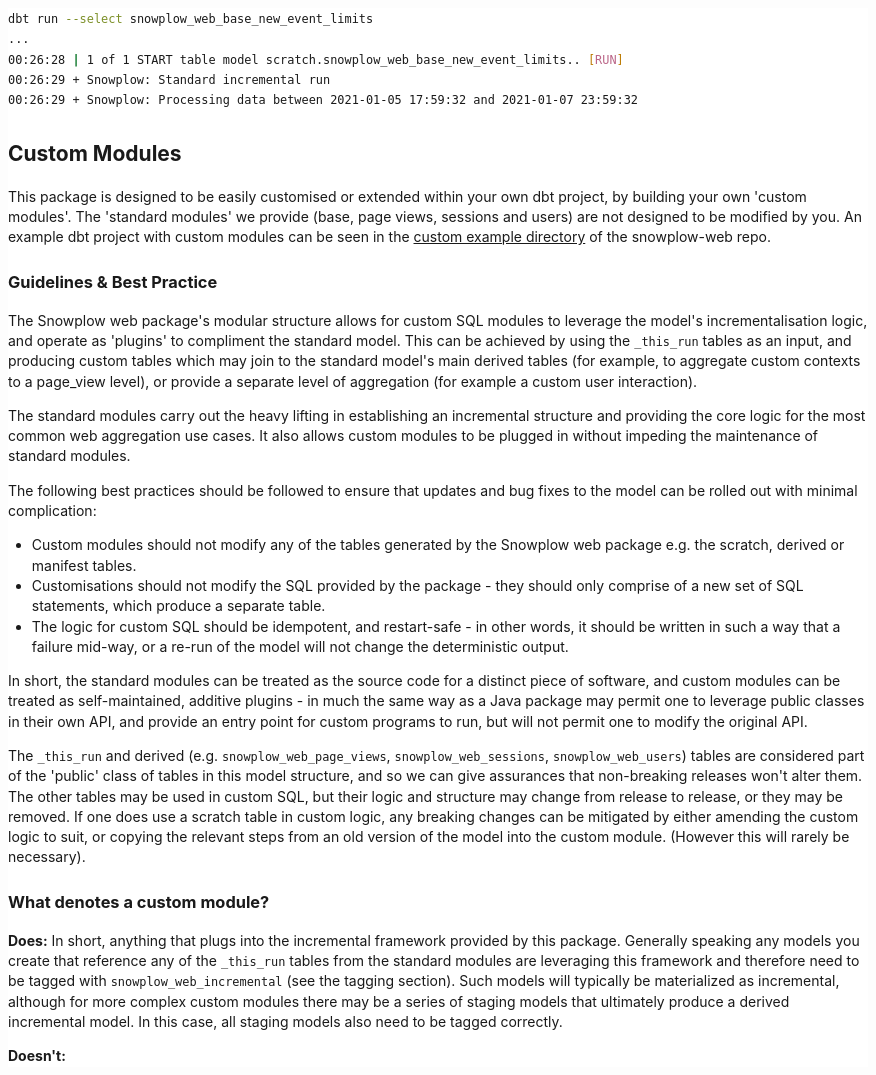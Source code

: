 ```bash
dbt run --select snowplow_web_base_new_event_limits
...
00:26:28 | 1 of 1 START table model scratch.snowplow_web_base_new_event_limits.. [RUN]
00:26:29 + Snowplow: Standard incremental run
00:26:29 + Snowplow: Processing data between 2021-01-05 17:59:32 and 2021-01-07 23:59:32
```

## Custom Modules

This package is designed to be easily customised or extended within your own dbt project, by building your own 'custom modules'. The 'standard modules' we provide (base, page views, sessions and users) are not designed to be modified by you. An example dbt project with custom modules can be seen in the [custom example directory](https://github.com/snowplow/dbt-snowplow-web/tree/main/custom_example) of the snowplow-web repo.

### Guidelines & Best Practice

The Snowplow web package's modular structure allows for custom SQL modules to leverage the model's incrementalisation logic, and operate as 'plugins' to compliment the standard model. This can be achieved by using the `_this_run` tables as an input, and producing custom tables which may join to the standard model's main derived tables (for example, to aggregate custom contexts to a page_view level), or provide a separate level of aggregation (for example a custom user interaction).

The standard modules carry out the heavy lifting in establishing an incremental structure and providing the core logic for the most common web aggregation use cases. It also allows custom modules to be plugged in without impeding the maintenance of standard modules.

The following best practices should be followed to ensure that updates and bug fixes to the model can be rolled out with minimal complication:

- Custom modules should not modify any of the tables generated by the Snowplow web package e.g. the scratch, derived or manifest tables.
- Customisations should not modify the SQL provided by the package - they should only comprise of a new set of SQL statements, which produce a separate table.
- The logic for custom SQL should be idempotent, and restart-safe - in other words, it should be written in such a way that a failure mid-way, or a re-run of the model will not change the deterministic output.

In short, the standard modules can be treated as the source code for a distinct piece of software, and custom modules can be treated as self-maintained, additive plugins - in much the same way as a Java package may permit one to leverage public classes in their own API, and provide an entry point for custom programs to run, but will not permit one to modify the original API.

The `_this_run` and derived (e.g. `snowplow_web_page_views`, `snowplow_web_sessions`, `snowplow_web_users`) tables are considered part of the 'public' class of tables in this model structure, and so we can give assurances that non-breaking releases won't alter them. The other tables may be used in custom SQL, but their logic and structure may change from release to release, or they may be removed. If one does use a scratch table in custom logic, any breaking changes can be mitigated by either amending the custom logic to suit, or copying the relevant steps from an old version of the model into the custom module. (However this will rarely be necessary).

### What denotes a custom module?

**Does:**
In short, anything that plugs into the incremental framework provided by this package. Generally speaking any models you create that reference any of the `_this_run` tables from the standard modules are leveraging this framework and therefore need to be tagged with `snowplow_web_incremental` (see the tagging section). Such models will typically be materialized as incremental, although for more complex custom modules there may be a series of staging models that ultimately produce a derived incremental model. In this case, all staging models also need to be tagged correctly.

**Doesn't:**

[license]: http://www.apache.org/licenses/LICENSE-2.0
[license-image]: http://img.shields.io/badge/license-Apache--2-blue.svg?style=flat
[tracker-classificiation]: https://docs.snowplowanalytics.com/docs/collecting-data/collecting-from-own-applications/tracker-maintenance-classification/
[early-release]: https://img.shields.io/static/v1?style=flat&label=Snowplow&message=Early%20Release&color=014477&labelColor=9ba0aa&logo=data:image/png;base64,iVBORw0KGgoAAAANSUhEUgAAABAAAAAQCAMAAAAoLQ9TAAAAeFBMVEVMaXGXANeYANeXANZbAJmXANeUANSQAM+XANeMAMpaAJhZAJeZANiXANaXANaOAM2WANVnAKWXANZ9ALtmAKVaAJmXANZaAJlXAJZdAJxaAJlZAJdbAJlbAJmQAM+UANKZANhhAJ+EAL+BAL9oAKZnAKVjAKF1ALNBd8J1AAAAKHRSTlMAa1hWXyteBTQJIEwRgUh2JjJon21wcBgNfmc+JlOBQjwezWF2l5dXzkW3/wAAAHpJREFUeNokhQOCA1EAxTL85hi7dXv/E5YPCYBq5DeN4pcqV1XbtW/xTVMIMAZE0cBHEaZhBmIQwCFofeprPUHqjmD/+7peztd62dWQRkvrQayXkn01f/gWp2CrxfjY7rcZ5V7DEMDQgmEozFpZqLUYDsNwOqbnMLwPAJEwCopZxKttAAAAAElFTkSuQmCC
[tracker-docs]: https://docs.snowplowanalytics.com/docs/collecting-data/collecting-from-own-applications/
[docs-what-is-dm]: https://docs.snowplowanalytics.com/docs/modeling-your-data/what-is-data-modeling/
[docs-data-models]: https://docs.snowplowanalytics.com/docs/modeling-your-data/
[dbt-disable-model]: https://docs.getdbt.com/reference/resource-configs/enabled#disable-a-model-in-a-package-in-order-to-use-your-own-version-of-the-model
[dbt-package-docs]: https://docs.getdbt.com/docs/building-a-dbt-project/package-management
[discourse]: http://discourse.snowplowanalytics.com/
[dbt-selectors]: https://docs.getdbt.com/reference/node-selection/yaml-selectors
[selectors-yml-file]: https://github.com/snowplow/dbt-snowplow-web/blob/main/selectors.yml
[dbt-bq-merge-strategy]: https://docs.getdbt.com/reference/resource-configs/bigquery-configs#the-merge-strategy
[dbt-snowflake-merge-strategy]: https://docs.getdbt.com/reference/resource-configs/snowflake-configs#merge-behavior-incremental-models
[snowflake-merge-duplicates]: https://docs.snowflake.com/en/sql-reference/sql/merge.html#duplicate-join-behavior
[snowplow-utils]: https://github.com/snowplow/dbt-snowplow-utils
[user-mapping-blog]: https://snowplowanalytics.com/blog/2021/02/24/developing-a-single-customer-view-with-snowplow/
[dbt-indexes]: https://docs.getdbt.com/reference/resource-configs/postgres-configs#indexes